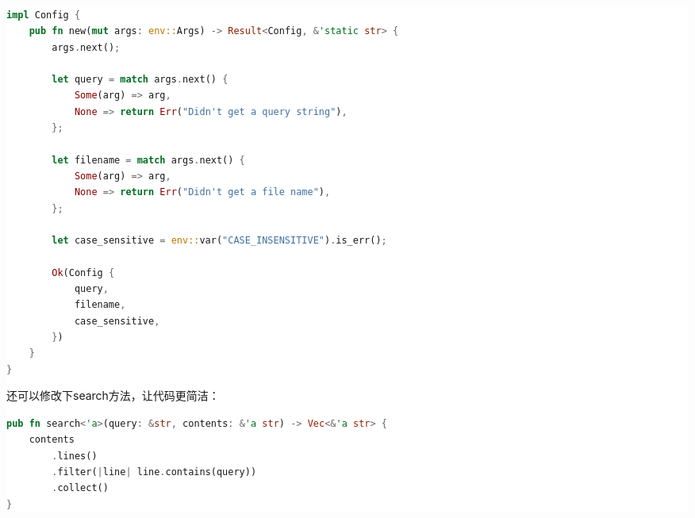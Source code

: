 ```Rust
impl Config {
    pub fn new(mut args: env::Args) -> Result<Config, &'static str> {
        args.next();

        let query = match args.next() {
            Some(arg) => arg,
            None => return Err("Didn't get a query string"),
        };

        let filename = match args.next() {
            Some(arg) => arg,
            None => return Err("Didn't get a file name"),
        };

        let case_sensitive = env::var("CASE_INSENSITIVE").is_err();

        Ok(Config {
            query,
            filename,
            case_sensitive,
        })
    }
}
```
还可以修改下search方法，让代码更简洁：
```Rust
pub fn search<'a>(query: &str, contents: &'a str) -> Vec<&'a str> {
    contents
        .lines()
        .filter(|line| line.contains(query))
        .collect()
}
```
